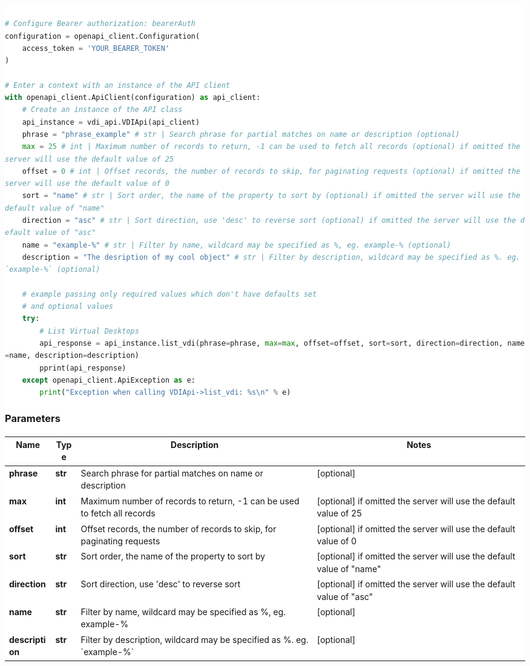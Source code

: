 ```python

# Configure Bearer authorization: bearerAuth
configuration = openapi_client.Configuration(
    access_token = 'YOUR_BEARER_TOKEN'
)

# Enter a context with an instance of the API client
with openapi_client.ApiClient(configuration) as api_client:
    # Create an instance of the API class
    api_instance = vdi_api.VDIApi(api_client)
    phrase = "phrase_example" # str | Search phrase for partial matches on name or description (optional)
    max = 25 # int | Maximum number of records to return, -1 can be used to fetch all records (optional) if omitted the server will use the default value of 25
    offset = 0 # int | Offset records, the number of records to skip, for paginating requests (optional) if omitted the server will use the default value of 0
    sort = "name" # str | Sort order, the name of the property to sort by (optional) if omitted the server will use the default value of "name"
    direction = "asc" # str | Sort direction, use 'desc' to reverse sort (optional) if omitted the server will use the default value of "asc"
    name = "example-%" # str | Filter by name, wildcard may be specified as %, eg. example-% (optional)
    description = "The desription of my cool object" # str | Filter by description, wildcard may be specified as %. eg. `example-%` (optional)

    # example passing only required values which don't have defaults set
    # and optional values
    try:
        # List Virtual Desktops
        api_response = api_instance.list_vdi(phrase=phrase, max=max, offset=offset, sort=sort, direction=direction, name=name, description=description)
        pprint(api_response)
    except openapi_client.ApiException as e:
        print("Exception when calling VDIApi->list_vdi: %s\n" % e)
```


### Parameters

Name | Type | Description  | Notes
------------- | ------------- | ------------- | -------------
 **phrase** | **str**| Search phrase for partial matches on name or description | [optional]
 **max** | **int**| Maximum number of records to return, -1 can be used to fetch all records | [optional] if omitted the server will use the default value of 25
 **offset** | **int**| Offset records, the number of records to skip, for paginating requests | [optional] if omitted the server will use the default value of 0
 **sort** | **str**| Sort order, the name of the property to sort by | [optional] if omitted the server will use the default value of "name"
 **direction** | **str**| Sort direction, use &#39;desc&#39; to reverse sort | [optional] if omitted the server will use the default value of "asc"
 **name** | **str**| Filter by name, wildcard may be specified as %, eg. example-% | [optional]
 **description** | **str**| Filter by description, wildcard may be specified as %. eg. &#x60;example-%&#x60; | [optional]
